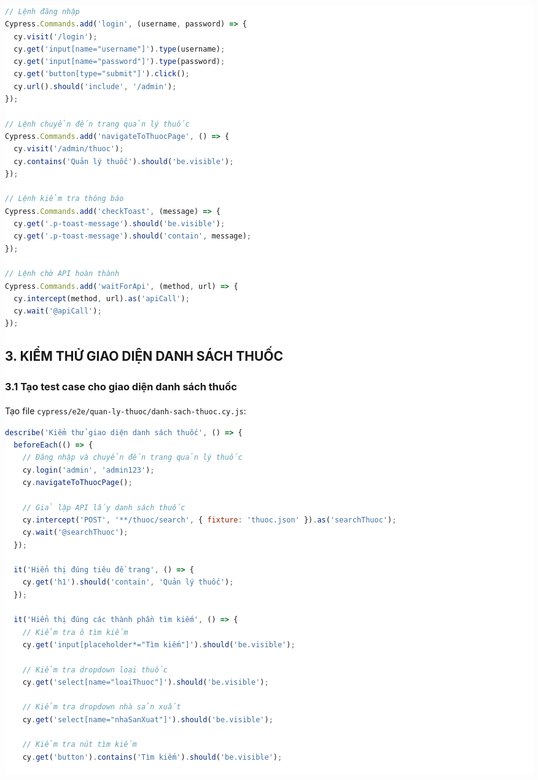 ```javascript
// Lệnh đăng nhập
Cypress.Commands.add('login', (username, password) => {
  cy.visit('/login');
  cy.get('input[name="username"]').type(username);
  cy.get('input[name="password"]').type(password);
  cy.get('button[type="submit"]').click();
  cy.url().should('include', '/admin');
});

// Lệnh chuyển đến trang quản lý thuốc
Cypress.Commands.add('navigateToThuocPage', () => {
  cy.visit('/admin/thuoc');
  cy.contains('Quản lý thuốc').should('be.visible');
});

// Lệnh kiểm tra thông báo
Cypress.Commands.add('checkToast', (message) => {
  cy.get('.p-toast-message').should('be.visible');
  cy.get('.p-toast-message').should('contain', message);
});

// Lệnh chờ API hoàn thành
Cypress.Commands.add('waitForApi', (method, url) => {
  cy.intercept(method, url).as('apiCall');
  cy.wait('@apiCall');
});
```

## 3. KIỂM THỬ GIAO DIỆN DANH SÁCH THUỐC

### 3.1 Tạo test case cho giao diện danh sách thuốc

Tạo file `cypress/e2e/quan-ly-thuoc/danh-sach-thuoc.cy.js`:

```javascript
describe('Kiểm thử giao diện danh sách thuốc', () => {
  beforeEach(() => {
    // Đăng nhập và chuyển đến trang quản lý thuốc
    cy.login('admin', 'admin123');
    cy.navigateToThuocPage();
    
    // Giả lập API lấy danh sách thuốc
    cy.intercept('POST', '**/thuoc/search', { fixture: 'thuoc.json' }).as('searchThuoc');
    cy.wait('@searchThuoc');
  });
  
  it('Hiển thị đúng tiêu đề trang', () => {
    cy.get('h1').should('contain', 'Quản lý thuốc');
  });
  
  it('Hiển thị đúng các thành phần tìm kiếm', () => {
    // Kiểm tra ô tìm kiếm
    cy.get('input[placeholder*="Tìm kiếm"]').should('be.visible');
    
    // Kiểm tra dropdown loại thuốc
    cy.get('select[name="loaiThuoc"]').should('be.visible');
    
    // Kiểm tra dropdown nhà sản xuất
    cy.get('select[name="nhaSanXuat"]').should('be.visible');
    
    // Kiểm tra nút tìm kiếm
    cy.get('button').contains('Tìm kiếm').should('be.visible');
    
```